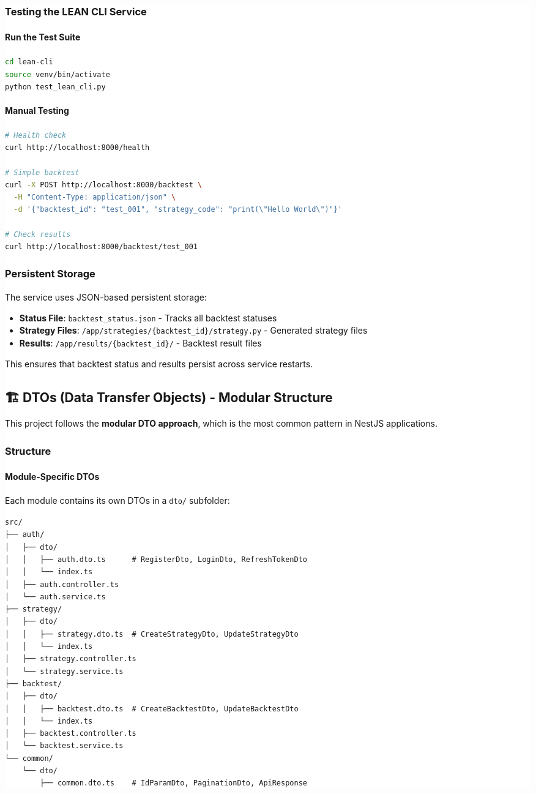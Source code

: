 ### Testing the LEAN CLI Service

#### Run the Test Suite
```bash
cd lean-cli
source venv/bin/activate
python test_lean_cli.py
```

#### Manual Testing
```bash
# Health check
curl http://localhost:8000/health

# Simple backtest
curl -X POST http://localhost:8000/backtest \
  -H "Content-Type: application/json" \
  -d '{"backtest_id": "test_001", "strategy_code": "print(\"Hello World\")"}'

# Check results
curl http://localhost:8000/backtest/test_001
```

### Persistent Storage

The service uses JSON-based persistent storage:
- **Status File**: `backtest_status.json` - Tracks all backtest statuses
- **Strategy Files**: `/app/strategies/{backtest_id}/strategy.py` - Generated strategy files
- **Results**: `/app/results/{backtest_id}/` - Backtest result files

This ensures that backtest status and results persist across service restarts.

## 🏗️ DTOs (Data Transfer Objects) - Modular Structure

This project follows the **modular DTO approach**, which is the most common pattern in NestJS applications.

### Structure

#### Module-Specific DTOs
Each module contains its own DTOs in a `dto/` subfolder:

```
src/
├── auth/
│   ├── dto/
│   │   ├── auth.dto.ts      # RegisterDto, LoginDto, RefreshTokenDto
│   │   └── index.ts
│   ├── auth.controller.ts
│   └── auth.service.ts
├── strategy/
│   ├── dto/
│   │   ├── strategy.dto.ts  # CreateStrategyDto, UpdateStrategyDto
│   │   └── index.ts
│   ├── strategy.controller.ts
│   └── strategy.service.ts
├── backtest/
│   ├── dto/
│   │   ├── backtest.dto.ts  # CreateBacktestDto, UpdateBacktestDto
│   │   └── index.ts
│   ├── backtest.controller.ts
│   └── backtest.service.ts
└── common/
    └── dto/
        ├── common.dto.ts    # IdParamDto, PaginationDto, ApiResponse
```